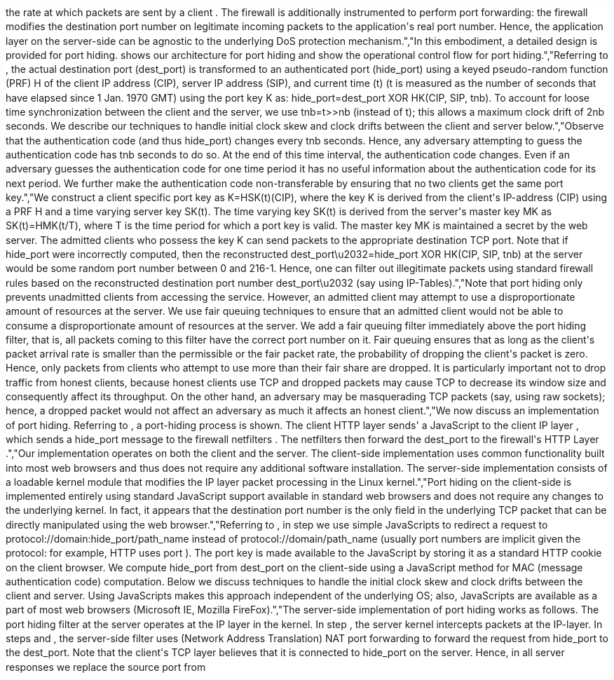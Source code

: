 the rate at which packets are sent by a client . The firewall  is additionally instrumented to perform port forwarding: the firewall  modifies the destination port number on legitimate incoming packets to the application's real port number. Hence, the application layer  on the server-side can be agnostic to the underlying DoS protection mechanism.","In this embodiment, a detailed design is provided for port hiding.  shows our architecture for port hiding and  show the operational control flow for port hiding.","Referring to , the actual destination port (dest_port) is transformed to an authenticated port (hide_port) using a keyed pseudo-random function (PRF) H of the client IP address (CIP), server IP address (SIP), and current time (t) (t is measured as the number of seconds that have elapsed since 1 Jan. 1970 GMT) using the port key K as: hide_port=dest_port XOR HK(CIP, SIP, tnb). To account for loose time synchronization between the client and the server, we use tnb=t>>nb (instead of t); this allows a maximum clock drift of 2nb seconds. We describe our techniques to handle initial clock skew and clock drifts between the client and server below.","Observe that the authentication code (and thus hide_port) changes every tnb seconds. Hence, any adversary attempting to guess the authentication code has tnb seconds to do so. At the end of this time interval, the authentication code changes. Even if an adversary guesses the authentication code for one time period it has no useful information about the authentication code for its next period. We further make the authentication code non-transferable by ensuring that no two clients get the same port key.","We construct a client specific port key as K=HSK(t)(CIP), where the key K is derived from the client's IP-address (CIP) using a PRF H and a time varying server key SK(t). The time varying key SK(t) is derived from the server's master key MK as SK(t)=HMK(t\/T), where T is the time period for which a port key is valid. The master key MK is maintained a secret by the web server. The admitted clients who possess the key K can send packets to the appropriate destination TCP port. Note that if hide_port were incorrectly computed, then the reconstructed dest_port\u2032=hide_port XOR HK(CIP, SIP, tnb) at the server would be some random port number between 0 and 216-1. Hence, one can filter out illegitimate packets using standard firewall rules based on the reconstructed destination port number dest_port\u2032 (say using IP-Tables).","Note that port hiding only prevents unadmitted clients  from accessing the service. However, an admitted client  may attempt to use a disproportionate amount of resources at the server. We use fair queuing techniques to ensure that an admitted client  would not be able to consume a disproportionate amount of resources at the server. We add a fair queuing filter immediately above the port hiding filter, that is, all packets coming to this filter have the correct port number on it. Fair queuing ensures that as long as the client's packet arrival rate is smaller than the permissible or the fair packet rate, the probability of dropping the client's packet is zero. Hence, only packets from clients who attempt to use more than their fair share are dropped. It is particularly important not to drop traffic from honest clients, because honest clients use TCP and dropped packets may cause TCP to decrease its window size and consequently affect its throughput. On the other hand, an adversary may be masquerading TCP packets (say, using raw sockets); hence, a dropped packet would not affect an adversary as much it affects an honest client.","We now discuss an implementation of port hiding. Referring to , a port-hiding process  is shown. The client HTTP layer  sends' a JavaScript to the client IP layer , which sends a hide_port message to the firewall netfilters . The netfilters  then forward the dest_port to the firewall's HTTP Layer .","Our implementation operates on both the client and the server. The client-side implementation uses common functionality built into most web browsers and thus does not require any additional software installation. The server-side implementation consists of a loadable kernel module that modifies the IP layer packet processing in the Linux kernel.","Port hiding on the client-side is implemented entirely using standard JavaScript support available in standard web browsers and does not require any changes to the underlying kernel. In fact, it appears that the destination port number is the only field in the underlying TCP packet that can be directly manipulated using the web browser.","Referring to , in step  we use simple JavaScripts to redirect a request to protocol:\/\/domain:hide_port\/path_name instead of protocol:\/\/domain\/path_name (usually port numbers are implicit given the protocol: for example, HTTP uses port ). The port key is made available to the JavaScript by storing it as a standard HTTP cookie on the client browser. We compute hide_port from dest_port on the client-side using a JavaScript method for MAC (message authentication code) computation. Below we discuss techniques to handle the initial clock skew and clock drifts between the client and server. Using JavaScripts makes this approach independent of the underlying OS; also, JavaScripts are available as a part of most web browsers (Microsoft IE, Mozilla FireFox).","The server-side implementation of port hiding works as follows. The port hiding filter at the server operates at the IP layer in the kernel. In step , the server kernel intercepts packets at the IP-layer. In steps  and , the server-side filter uses (Network Address Translation) NAT port forwarding to forward the request from hide_port to the dest_port. Note that the client's TCP layer believes that it is connected to hide_port on the server. Hence, in all server responses we replace the source port from